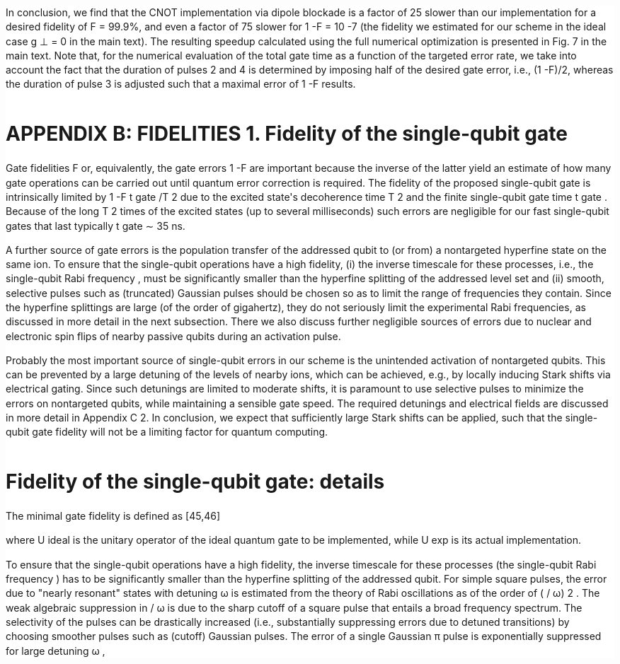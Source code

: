 In conclusion, we find that the CNOT implementation via dipole blockade is a factor of 25 slower than our implementation for a desired fidelity of F = 99.9%, and even a factor of 75 slower for 1 -F = 10 -7 (the fidelity we estimated for our scheme in the ideal case g ⊥ = 0 in the main text). The resulting speedup calculated using the full numerical optimization is presented in Fig. 7 in the main text. Note that, for the numerical evaluation of the total gate time as a function of the targeted error rate, we take into account the fact that the duration of pulses 2 and 4 is determined by imposing half of the desired gate error, i.e., (1 -F)/2, whereas the duration of pulse 3 is adjusted such that a maximal error of 1 -F results.

# APPENDIX B: FIDELITIES 1. Fidelity of the single-qubit gate

Gate fidelities F or, equivalently, the gate errors 1 -F are important because the inverse of the latter yield an estimate of how many gate operations can be carried out until quantum error correction is required. The fidelity of the proposed single-qubit gate is intrinsically limited by 1 -F t gate /T 2 due to the excited state's decoherence time T 2 and the finite single-qubit gate time t gate . Because of the long T 2 times of the excited states (up to several milliseconds) such errors are negligible for our fast single-qubit gates that last typically t gate ∼ 35 ns.

A further source of gate errors is the population transfer of the addressed qubit to (or from) a nontargeted hyperfine state on the same ion. To ensure that the single-qubit operations have a high fidelity, (i) the inverse timescale for these processes, i.e., the single-qubit Rabi frequency , must be significantly smaller than the hyperfine splitting of the addressed level set and (ii) smooth, selective pulses such as (truncated) Gaussian pulses should be chosen so as to limit the range of frequencies they contain. Since the hyperfine splittings are large (of the order of gigahertz), they do not seriously limit the experimental Rabi frequencies, as discussed in more detail in the next subsection. There we also discuss further negligible sources of errors due to nuclear and electronic spin flips of nearby passive qubits during an activation pulse.

Probably the most important source of single-qubit errors in our scheme is the unintended activation of nontargeted qubits. This can be prevented by a large detuning of the levels of nearby ions, which can be achieved, e.g., by locally inducing Stark shifts via electrical gating. Since such detunings are limited to moderate shifts, it is paramount to use selective pulses to minimize the errors on nontargeted qubits, while maintaining a sensible gate speed. The required detunings and electrical fields are discussed in more detail in Appendix C 2. In conclusion, we expect that sufficiently large Stark shifts can be applied, such that the single-qubit gate fidelity will not be a limiting factor for quantum computing.

# Fidelity of the single-qubit gate: details

The minimal gate fidelity is defined as [45,46] 

where U ideal is the unitary operator of the ideal quantum gate to be implemented, while U exp is its actual implementation.

To ensure that the single-qubit operations have a high fidelity, the inverse timescale for these processes (the single-qubit Rabi frequency ) has to be significantly smaller than the hyperfine splitting of the addressed qubit. For simple square pulses, the error due to "nearly resonant" states with detuning ω is estimated from the theory of Rabi oscillations as of the order of ( / ω) 2 . The weak algebraic suppression in / ω is due to the sharp cutoff of a square pulse that entails a broad frequency spectrum. The selectivity of the pulses can be drastically increased (i.e., substantially suppressing errors due to detuned transitions) by choosing smoother pulses such as (cutoff) Gaussian pulses. The error of a single Gaussian π pulse is exponentially suppressed for large detuning ω ,

